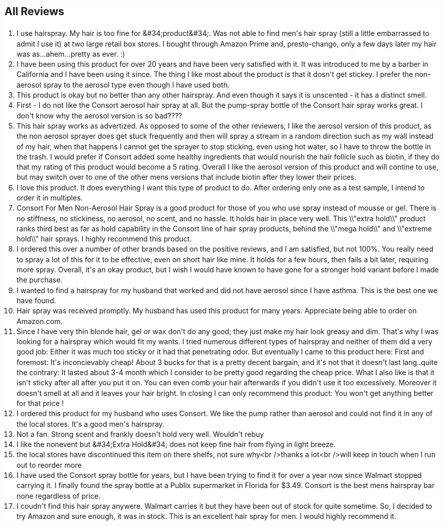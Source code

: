 <h2>All Reviews</h2>

<ol>
    <li> I use hairspray. My hair is too fine for &amp;#34;product&amp;#34;. Was not able to find men&#x27;s hair spray (still a little embarrassed to admit I use it) at two large retail box stores. I bought through Amazon Prime and, presto-chango, only a few days later my hair was as...ahem...pretty as ever. :)</li>
    <li> I have been using this product for over 20 years and have been very satisfied with it. It was introduced to me by a barber in California and I have been using it since.  The thing I like most about the product is that it dosn&#x27;t get stickey. I prefer the non-aerosol spray to the aerosol type even though I have used both.</li>
    <li> This product is okay but no better than any other hairspray.  And even though it says it is unscented - it has a distinct smell.</li>
    <li> First - I do not like the Consort aerosol hair spray at all. But the pump-spray bottle of the Consort hair spray works great. I don&#x27;t know why the aerosol version is so bad????</li>
    <li> This hair spray works as advertized. As opposed to some of the other reviewers, I like the aerosol version of this product, as the non aerosol sprayer does get stuck frequently and then will spray a stream in a random direction such as my wall instead of my hair, when that happens I cannot get the sprayer to stop sticking, even using hot water, so I have to throw the bottle in the trash. I would prefer if Consort added some healthy ingredients that would nourish the hair follicle such as biotin, if they do that my rating of this product would become a 5 rating. Overall I like the aerosol version of this product and will contine to use, but may switch over to one of the other mens versions that include biotin after they lower their prices.</li>
    <li> I love this product. It does everything I want this type of product to do. After ordering only one as a test sample, I intend to order it in multiples.</li>
    <li> Consort For Men Non-Aerosol Hair Spray is a good product for those of you who use spray instead of mousse or gel.  There is no stiffness, no stickiness, no aerosol, no scent, and no hassle.  It holds hair in place very well.  This \\&quot;extra hold\\&quot; product ranks third best as far as hold capability in the Consort line of hair spray products, behind the \\&quot;mega hold\\&quot; and \\&quot;extreme hold\\&quot; hair sprays.  I highly recommend this product.</li>
    <li> I ordered this over a number of other brands based on the positive reviews, and I am satisfied, but not 100%. You really need to spray a lot of this for it to be effective, even on short hair like mine. It holds for a few hours, then fails a bit later, requiring more spray. Overall, it&#x27;s an okay product, but I wish I would have known to have gone for a stronger hold variant before I made the purchase.</li>
    <li> I wanted to find a hairspray for my husband that worked and did not have aerosol since I have asthma.  This is the best one we have found.</li>
    <li> Hair spray was received promptly.  My husband has used this product for many years.  Appreciate being able to  order on Amazon.com.</li>
    <li> Since I have very thin blonde hair, gel or wax don&#x27;t do any good; they just make my hair look greasy and dim. That&#x27;s why I was looking for a hairspray which would fit my wants. I tried numerous different types of hairspray and neither of them did a very good job: Either it was much too sticky or it had that penetrating odor.    But eventually I came to this product here: First and foremost: It&#x27;s inconcievably cheap! About 3 bucks for that is a pretty decent bargain, and it&#x27;s not that it doesn&#x27;t last lang..quite the contrary: It lasted about 3-4 month which I consider to be pretty good regarding the cheap price.    What I also like is that it isn&#x27;t sticky after all after you put it on. You can even comb your hair afterwards if you didn&#x27;t use it too excessively.  Moreover it doesn&#x27;t smell at all and it leaves your hair bright.    In closing I can only recommend this product: You won&#x27;t get anything better for that price !</li>
    <li> I ordered this product for my husband who uses Consort.  We like the pump rather than aerosol and could not find it in any of the local stores.  It&#x27;s a good men&#x27;s hairspray.</li>
    <li> Not a fan.  Strong scent and frankly doesn&#x27;t hold very well.  Wouldn&#x27;t rebuy</li>
    <li> I like the nonevent but &amp;#34;Extra Hold&amp;#34; does not keep fine hair from flying in light breeze.</li>
    <li> the local stores have discontinued this item on there shelfs, not sure why&lt;br /&gt;thanks a lot&lt;br /&gt;will keep in touch when I run out to reorder more</li>
    <li> I have used the Consort spray bottle for years, but I have been trying to find it for over a year now since Walmart stopped carrying it.  I finally found the spray bottle at a Publix supermarket in Florida for $3.49.  Consort is the best mens hairspray bar none regardless of price.</li>
    <li> I coudn&#x27;t find this hair spray anywere.  Walmart carries it but they have been out of stock for quite sometime.  So, I decided to try Amazon and sure enough, it was in stock.  This is an excellent hair spray for men.  I would highly recommend it.</li>